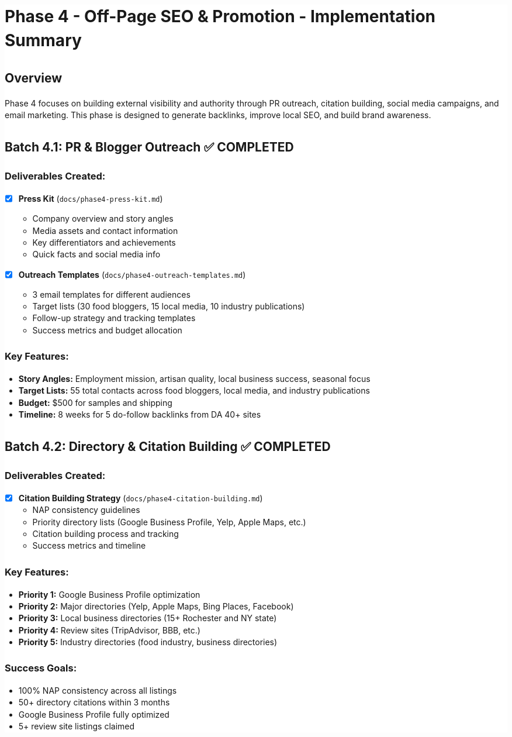 # Phase 4 - Off-Page SEO & Promotion - Implementation Summary

## Overview

Phase 4 focuses on building external visibility and authority through PR outreach, citation building, social media campaigns, and email marketing. This phase is designed to generate backlinks, improve local SEO, and build brand awareness.

## Batch 4.1: PR & Blogger Outreach ✅ **COMPLETED**

### Deliverables Created:
- [x] **Press Kit** (`docs/phase4-press-kit.md`)
  - Company overview and story angles
  - Media assets and contact information
  - Key differentiators and achievements
  - Quick facts and social media info

- [x] **Outreach Templates** (`docs/phase4-outreach-templates.md`)
  - 3 email templates for different audiences
  - Target lists (30 food bloggers, 15 local media, 10 industry publications)
  - Follow-up strategy and tracking templates
  - Success metrics and budget allocation

### Key Features:
- **Story Angles:** Employment mission, artisan quality, local business success, seasonal focus
- **Target Lists:** 55 total contacts across food bloggers, local media, and industry publications
- **Budget:** $500 for samples and shipping
- **Timeline:** 8 weeks for 5 do-follow backlinks from DA 40+ sites

## Batch 4.2: Directory & Citation Building ✅ **COMPLETED**

### Deliverables Created:
- [x] **Citation Building Strategy** (`docs/phase4-citation-building.md`)
  - NAP consistency guidelines
  - Priority directory lists (Google Business Profile, Yelp, Apple Maps, etc.)
  - Citation building process and tracking
  - Success metrics and timeline

### Key Features:
- **Priority 1:** Google Business Profile optimization
- **Priority 2:** Major directories (Yelp, Apple Maps, Bing Places, Facebook)
- **Priority 3:** Local business directories (15+ Rochester and NY state)
- **Priority 4:** Review sites (TripAdvisor, BBB, etc.)
- **Priority 5:** Industry directories (food industry, business directories)

### Success Goals:
- 100% NAP consistency across all listings
- 50+ directory citations within 3 months
- Google Business Profile fully optimized
- 5+ review site listings claimed
